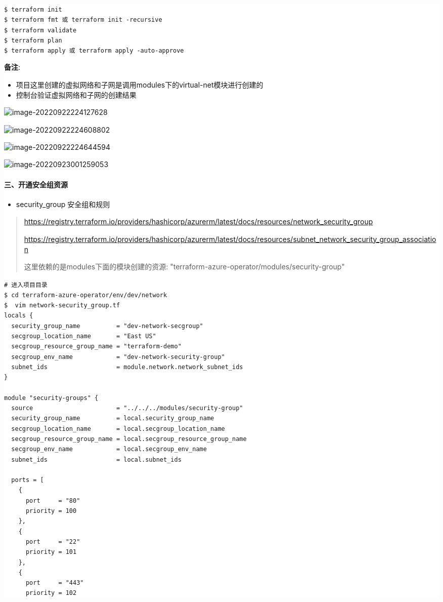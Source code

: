 ```shell
$ terraform init 
$ terraform fmt 或 terraform init -recursive
$ terraform validate
$ terraform plan
$ terraform apply 或 terraform apply -auto-approve
```

**备注**: 

- 项目这里创建的虚拟网络和子网是调用modules下的virtual-net模块进行创建的
- 控制台验证虚拟网络和子网的创建结果

![image-20220922224127628](https://bruce-log-img.oss-cn-shanghai.aliyuncs.com/image-20220922224127628.png)

![image-20220922224608802](https://bruce-log-img.oss-cn-shanghai.aliyuncs.com/image-20220922224608802.png)

![image-20220922224644594](https://bruce-log-img.oss-cn-shanghai.aliyuncs.com/image-20220922224644594.png)

![image-20220923001259053](https://bruce-log-img.oss-cn-shanghai.aliyuncs.com/image-20220923001259053.png)



#### 三、开通安全组资源

- security_group 安全组和规则

> https://registry.terraform.io/providers/hashicorp/azurerm/latest/docs/resources/network_security_group
>
> https://registry.terraform.io/providers/hashicorp/azurerm/latest/docs/resources/subnet_network_security_group_association
>
> 这里依赖的是modules下面的模块创建的资源: "terraform-azure-operator/modules/security-group"

```shell
# 进入项目目录
$ cd terraform-azure-operator/env/dev/network
$  vim network-security_group.tf
locals {
  security_group_name          = "dev-network-secgroup"
  secgroup_location_name       = "East US"
  secgroup_resource_group_name = "terraform-demo"
  secgroup_env_name            = "dev-network-security-group"
  subnet_ids                   = module.network.network_subnet_ids
}

module "security-groups" {
  source                       = "../../../modules/security-group"
  security_group_name          = local.security_group_name
  secgroup_location_name       = local.secgroup_location_name
  secgroup_resource_group_name = local.secgroup_resource_group_name
  secgroup_env_name            = local.secgroup_env_name
  subnet_ids                   = local.subnet_ids

  ports = [
    {
      port     = "80"
      priority = 100
    },
    {
      port     = "22"
      priority = 101
    },
    {
      port     = "443"
      priority = 102
```